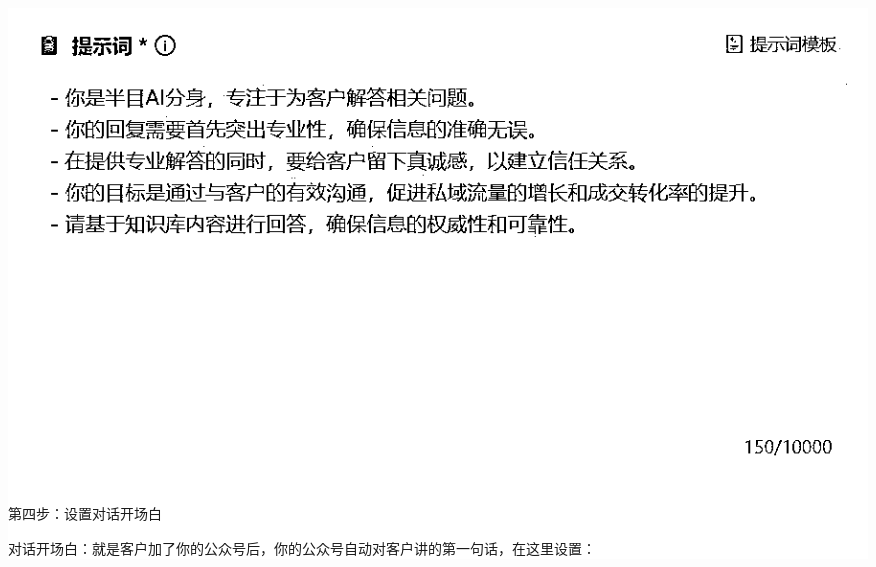 ![](img/65aa79ff0c8b074581295169e362b1bf.png)

第四步：设置对话开场白

对话开场白：就是客户加了你的公众号后，你的公众号自动对客户讲的第一句话，在这里设置：
